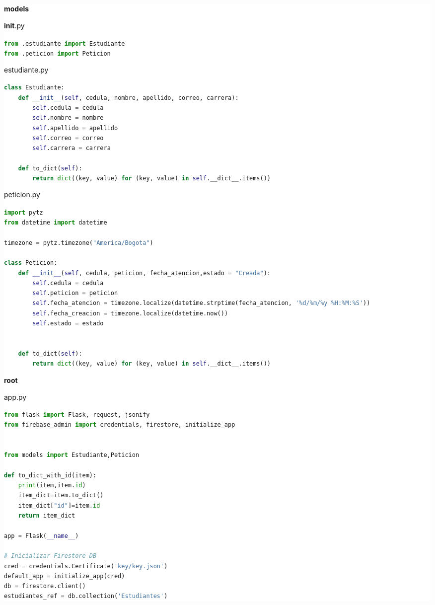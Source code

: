 

**models**

__init__.py
```python
from .estudiante import Estudiante
from .peticion import Peticion
```

estudiante.py
```python
class Estudiante:
    def __init__(self, cedula, nombre, apellido, correo, carrera):
        self.cedula = cedula
        self.nombre = nombre
        self.apellido = apellido
        self.correo = correo
        self.carrera = carrera

    def to_dict(self):
        return dict((key, value) for (key, value) in self.__dict__.items())
```

peticion.py
```python
import pytz
from datetime import datetime

timezone = pytz.timezone("America/Bogota")

class Peticion:
    def __init__(self, cedula, peticion, fecha_atencion,estado = "Creada"):
        self.cedula = cedula
        self.peticion = peticion
        self.fecha_atencion = timezone.localize(datetime.strptime(fecha_atencion, '%d/%m/%y %H:%M:%S'))
        self.fecha_creacion = timezone.localize(datetime.now())
        self.estado = estado


    def to_dict(self):
        return dict((key, value) for (key, value) in self.__dict__.items())
```

**root**

app.py
```python
from flask import Flask, request, jsonify
from firebase_admin import credentials, firestore, initialize_app


from models import Estudiante,Peticion

def to_dict_with_id(item):
    print(item,item.id)
    item_dict=item.to_dict()
    item_dict["id"]=item.id
    return item_dict

app = Flask(__name__)

# Inicializar Firestore DB
cred = credentials.Certificate('key/key.json')
default_app = initialize_app(cred)
db = firestore.client()
estudiantes_ref = db.collection('Estudiantes')
```